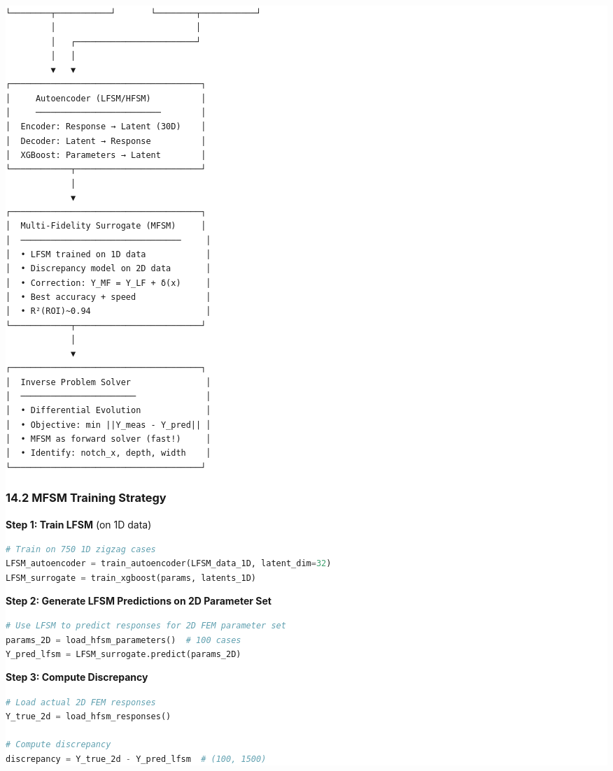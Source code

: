 ```
└────────┬───────────┘       └────────┬───────────┘
         │                            │
         │   ┌────────────────────────┘
         │   │
         ▼   ▼
┌──────────────────────────────────────┐
│     Autoencoder (LFSM/HFSM)          │
│     ─────────────────────────        │
│  Encoder: Response → Latent (30D)    │
│  Decoder: Latent → Response          │
│  XGBoost: Parameters → Latent        │
└────────────┬─────────────────────────┘
             │
             ▼
┌──────────────────────────────────────┐
│  Multi-Fidelity Surrogate (MFSM)     │
│  ────────────────────────────────     │
│  • LFSM trained on 1D data            │
│  • Discrepancy model on 2D data       │
│  • Correction: Y_MF = Y_LF + δ(x)     │
│  • Best accuracy + speed              │
│  • R²(ROI)~0.94                       │
└────────────┬─────────────────────────┘
             │
             ▼
┌──────────────────────────────────────┐
│  Inverse Problem Solver               │
│  ───────────────────────              │
│  • Differential Evolution             │
│  • Objective: min ||Y_meas - Y_pred|| │
│  • MFSM as forward solver (fast!)     │
│  • Identify: notch_x, depth, width    │
└──────────────────────────────────────┘
```

### 14.2 MFSM Training Strategy

**Step 1: Train LFSM** (on 1D data)
```python
# Train on 750 1D zigzag cases
LFSM_autoencoder = train_autoencoder(LFSM_data_1D, latent_dim=32)
LFSM_surrogate = train_xgboost(params, latents_1D)
```

**Step 2: Generate LFSM Predictions on 2D Parameter Set**
```python
# Use LFSM to predict responses for 2D FEM parameter set
params_2D = load_hfsm_parameters()  # 100 cases
Y_pred_lfsm = LFSM_surrogate.predict(params_2D)
```

**Step 3: Compute Discrepancy**
```python
# Load actual 2D FEM responses
Y_true_2d = load_hfsm_responses()

# Compute discrepancy
discrepancy = Y_true_2d - Y_pred_lfsm  # (100, 1500)
```
